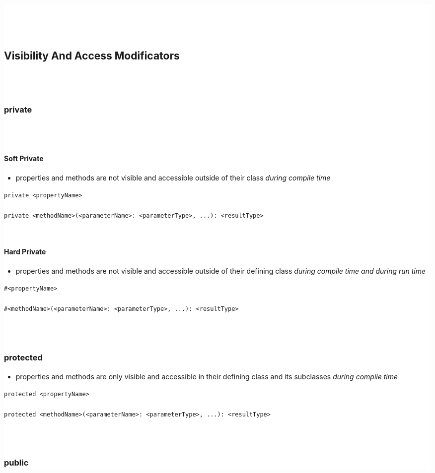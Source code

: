 <br>
<br>
<br>

## **Visibility And Access Modificators**
<br>
<br>

### **private**
<br>
<br>

#### **Soft Private**

* properties and methods are not visible and accessible outside of their class _during compile time_

```
private <propertyName>

private <methodName>(<parameterName>: <parameterType>, ...): <resultType>
```

<br>

#### **Hard Private**

* properties and methods are not visible and accessible outside of their defining class _during compile time and during run time_

```
#<propertyName>

#<methodName>(<parameterName>: <parameterType>, ...): <resultType>
```

<br>
<br>

### **protected**

* properties and methods are only visible and accessible in their defining class and its subclasses _during compile time_

```
protected <propertyName>

protected <methodName>(<parameterName>: <parameterType>, ...): <resultType>
```

<br>
<br>

### **public**
